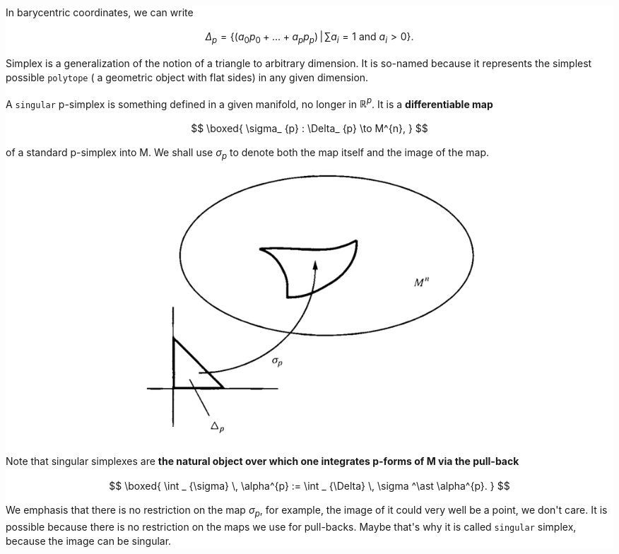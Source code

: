 In barycentric coordinates, we can write

$$
\Delta_ {p} = \left\{ (a_ {0}p_ {0} + \dots + a_ {p} p_ {p}) \,\middle\vert\, \sum a_ {i}=1 \text{ and } a_ {i}>0 \right\}.
$$

Simplex is a generalization of the notion of a triangle to arbitrary dimension. It is so-named because it represents the simplest possible `polytope` ( a geometric object with flat sides) in any given dimension.  

A `singular` p-simplex is something defined in a given manifold, no longer in $\mathbb{R}^{p}$. It is a **differentiable map**

$$
\boxed{
\sigma_ {p} : \Delta_ {p} \to M^{n},
}
$$

of a standard p-simplex into M. We shall use $\sigma_ {p}$ to denote both the map itself and the image of the map.

![](/img/20230324111922.png)

Note that singular simplexes are **the natural object over which one integrates p-forms of M via the pull-back**

$$
\boxed{
\int _ {\sigma} \,  \alpha^{p} := \int _ {\Delta} \, \sigma ^\ast \alpha^{p}. 
}
$$

We emphasis that there is no restriction on the map $\sigma_ {p}$, for example, the image of it could very well be a point, we don't care. It is possible because there is no restriction on the maps we use for pull-backs. Maybe that's why it is called `singular` simplex, because the image can be singular.
